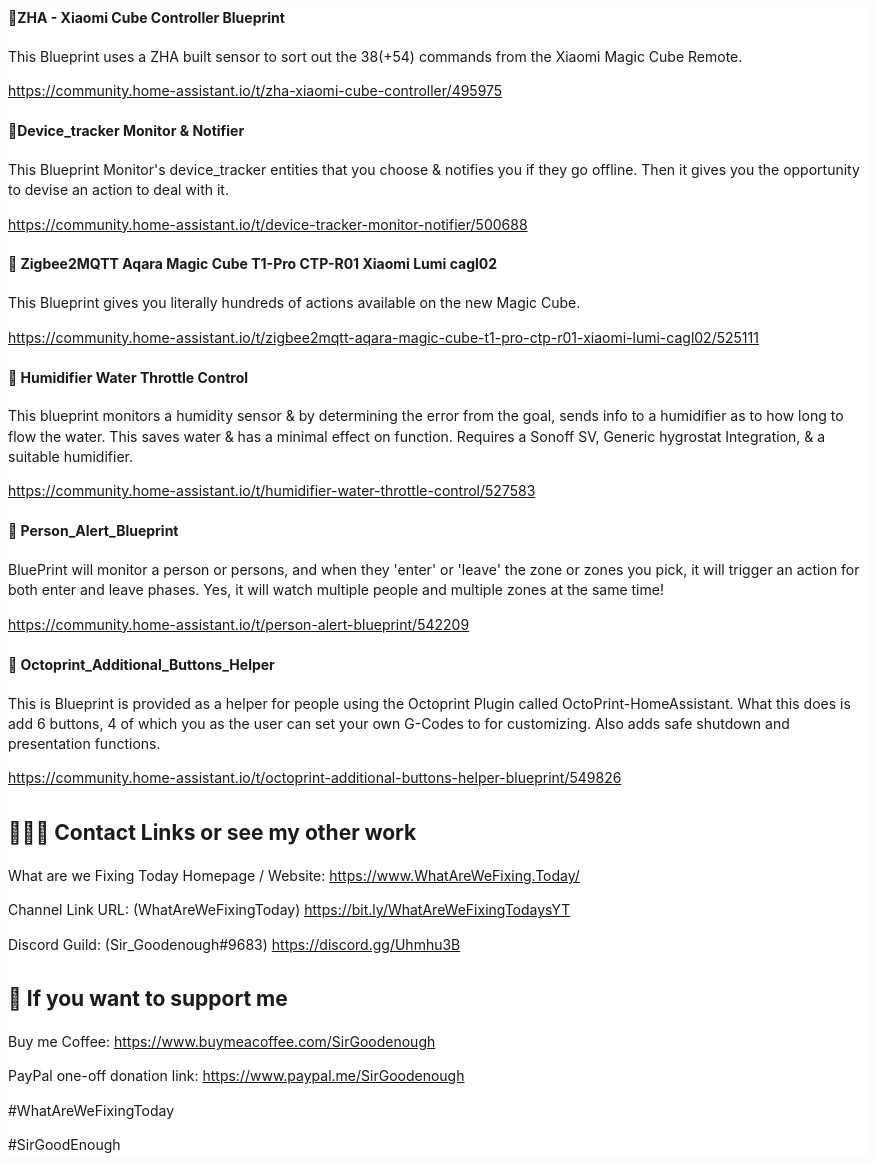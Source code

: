 #### 🧯ZHA - Xiaomi Cube Controller Blueprint

This Blueprint uses a ZHA built sensor to sort out the 38(+54) commands from the Xiaomi Magic Cube Remote. 

https://community.home-assistant.io/t/zha-xiaomi-cube-controller/495975

#### 🧯Device_tracker Monitor & Notifier

This Blueprint Monitor's device_tracker entities that you choose & notifies you if they go offline. Then it gives you the opportunity to devise an action to deal with it.

https://community.home-assistant.io/t/device-tracker-monitor-notifier/500688

#### 🧯 Zigbee2MQTT Aqara Magic Cube T1-Pro CTP-R01 Xiaomi Lumi cagl02

This Blueprint gives you literally hundreds of actions available on the new Magic Cube.

https://community.home-assistant.io/t/zigbee2mqtt-aqara-magic-cube-t1-pro-ctp-r01-xiaomi-lumi-cagl02/525111

#### 🧯 Humidifier Water Throttle Control

This blueprint monitors a humidity sensor & by determining the error from the goal, sends info to a humidifier as to how long to flow the water. This saves water & has a minimal effect on function. Requires a Sonoff SV, Generic hygrostat Integration, & a suitable humidifier.

https://community.home-assistant.io/t/humidifier-water-throttle-control/527583

#### 🧯 Person_Alert_Blueprint

BluePrint will monitor a person or persons, and when they 'enter' or 'leave' the zone or zones you pick, it will trigger an action for both enter and leave phases. Yes, it will watch multiple people and multiple zones at the same time!

https://community.home-assistant.io/t/person-alert-blueprint/542209

#### 🧯 Octoprint_Additional_Buttons_Helper

This is Blueprint is provided as a helper for people using the Octoprint Plugin called OctoPrint-HomeAssistant. What this does is add 6 buttons, 4 of which you as the user can set your own G-Codes to for customizing. Also adds safe shutdown and presentation functions.

https://community.home-assistant.io/t/octoprint-additional-buttons-helper-blueprint/549826

## 🤹🏾‍♂️ Contact Links or see my other work

What are we Fixing Today Homepage / Website: https://www.WhatAreWeFixing.Today/

Channel Link URL: (WhatAreWeFixingToday) https://bit.ly/WhatAreWeFixingTodaysYT

Discord Guild: (Sir_Goodenough#9683) https://discord.gg/Uhmhu3B

## 🧀 If you want to support me

Buy me Coffee: https://www.buymeacoffee.com/SirGoodenough

PayPal one-off donation link: https://www.paypal.me/SirGoodenough

#WhatAreWeFixingToday

#SirGoodEnough